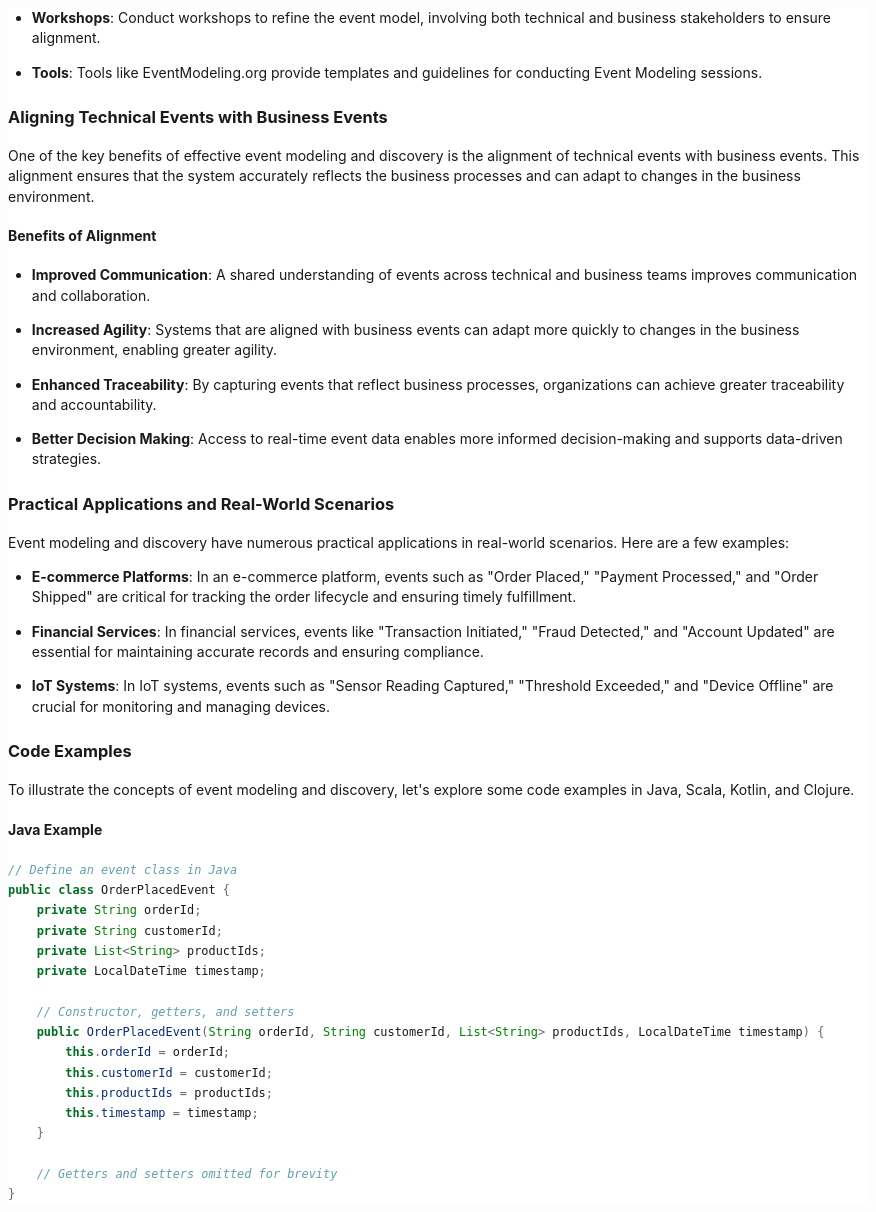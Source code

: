 - **Workshops**: Conduct workshops to refine the event model, involving both technical and business stakeholders to ensure alignment.

- **Tools**: Tools like EventModeling.org provide templates and guidelines for conducting Event Modeling sessions.

### Aligning Technical Events with Business Events

One of the key benefits of effective event modeling and discovery is the alignment of technical events with business events. This alignment ensures that the system accurately reflects the business processes and can adapt to changes in the business environment.

#### Benefits of Alignment

- **Improved Communication**: A shared understanding of events across technical and business teams improves communication and collaboration.

- **Increased Agility**: Systems that are aligned with business events can adapt more quickly to changes in the business environment, enabling greater agility.

- **Enhanced Traceability**: By capturing events that reflect business processes, organizations can achieve greater traceability and accountability.

- **Better Decision Making**: Access to real-time event data enables more informed decision-making and supports data-driven strategies.

### Practical Applications and Real-World Scenarios

Event modeling and discovery have numerous practical applications in real-world scenarios. Here are a few examples:

- **E-commerce Platforms**: In an e-commerce platform, events such as "Order Placed," "Payment Processed," and "Order Shipped" are critical for tracking the order lifecycle and ensuring timely fulfillment.

- **Financial Services**: In financial services, events like "Transaction Initiated," "Fraud Detected," and "Account Updated" are essential for maintaining accurate records and ensuring compliance.

- **IoT Systems**: In IoT systems, events such as "Sensor Reading Captured," "Threshold Exceeded," and "Device Offline" are crucial for monitoring and managing devices.

### Code Examples

To illustrate the concepts of event modeling and discovery, let's explore some code examples in Java, Scala, Kotlin, and Clojure.

#### Java Example

```java
// Define an event class in Java
public class OrderPlacedEvent {
    private String orderId;
    private String customerId;
    private List<String> productIds;
    private LocalDateTime timestamp;

    // Constructor, getters, and setters
    public OrderPlacedEvent(String orderId, String customerId, List<String> productIds, LocalDateTime timestamp) {
        this.orderId = orderId;
        this.customerId = customerId;
        this.productIds = productIds;
        this.timestamp = timestamp;
    }

    // Getters and setters omitted for brevity
}
```
